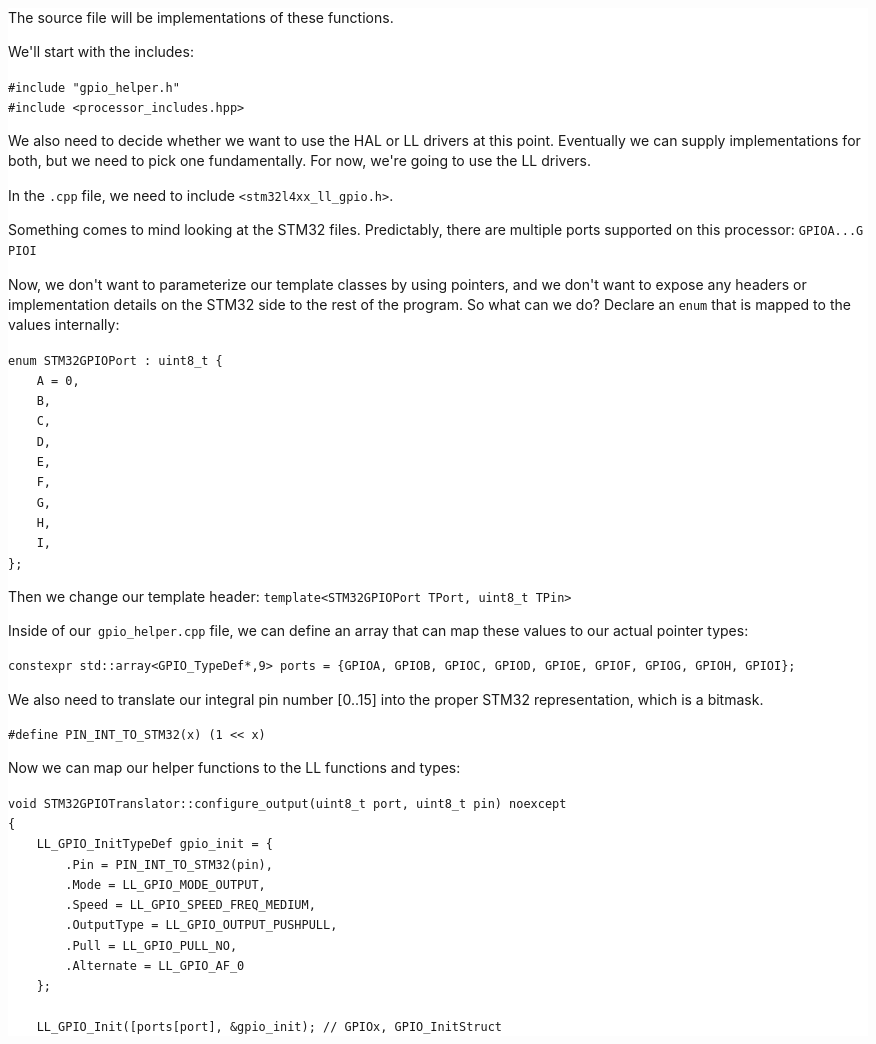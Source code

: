 ```
```

The source file will be implementations of these functions.

We'll start with the includes:

```
#include "gpio_helper.h"
#include <processor_includes.hpp>
```

We also need to decide whether we want to use the HAL or LL drivers at this point. Eventually we can supply implementations for both, but we need to pick one fundamentally. For now, we're going to use the LL drivers.

In the `.cpp` file, we need to include `<stm32l4xx_ll_gpio.h>`.

Something comes to mind looking at the STM32 files. Predictably, there are multiple ports supported on this processor: `GPIOA...GPIOI`

Now, we don't want to parameterize our template classes by using pointers, and we don't want to expose any headers or implementation details on the STM32 side to the rest of the program. So what can we do? Declare an `enum` that is mapped to the values internally:

```
enum STM32GPIOPort : uint8_t {
    A = 0,
    B,
    C,
    D,
    E,
    F,
    G,
    H,
    I,
};
```

Then we change our template header:
`template<STM32GPIOPort TPort, uint8_t TPin>`

Inside of our` gpio_helper.cpp` file, we can define an array that can map these values to our actual pointer types:

```
constexpr std::array<GPIO_TypeDef*,9> ports = {GPIOA, GPIOB, GPIOC, GPIOD, GPIOE, GPIOF, GPIOG, GPIOH, GPIOI};
```

We also need to translate our integral pin number [0..15] into the proper STM32 representation, which is a bitmask.

```
#define PIN_INT_TO_STM32(x) (1 << x)
```

Now we can map our helper functions to the LL functions and types:

```
void STM32GPIOTranslator::configure_output(uint8_t port, uint8_t pin) noexcept
{
    LL_GPIO_InitTypeDef gpio_init = {
        .Pin = PIN_INT_TO_STM32(pin),
        .Mode = LL_GPIO_MODE_OUTPUT,
        .Speed = LL_GPIO_SPEED_FREQ_MEDIUM,
        .OutputType = LL_GPIO_OUTPUT_PUSHPULL,
        .Pull = LL_GPIO_PULL_NO,
        .Alternate = LL_GPIO_AF_0
    };

    LL_GPIO_Init([ports[port], &gpio_init); // GPIOx, GPIO_InitStruct
```